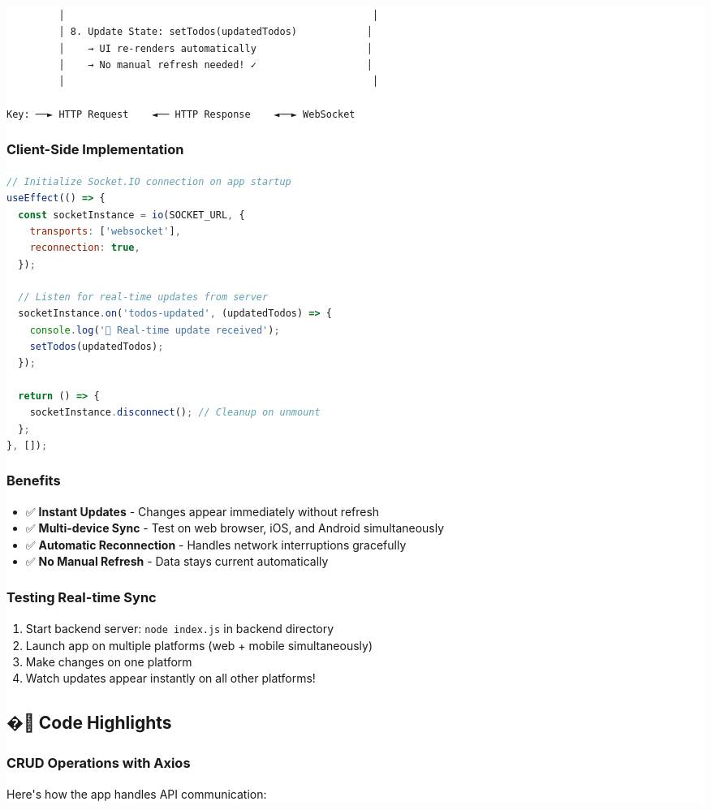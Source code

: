 ```
         │                                                     │
         │ 8. Update State: setTodos(updatedTodos)            │
         │    → UI re-renders automatically                   │
         │    → No manual refresh needed! ✓                   │
         │                                                     │

Key: ──► HTTP Request    ◄── HTTP Response    ◄──► WebSocket
```

### Client-Side Implementation

```javascript
// Initialize Socket.IO connection on app startup
useEffect(() => {
  const socketInstance = io(SOCKET_URL, {
    transports: ['websocket'],
    reconnection: true,
  });

  // Listen for real-time updates from server
  socketInstance.on('todos-updated', (updatedTodos) => {
    console.log('📡 Real-time update received');
    setTodos(updatedTodos);
  });

  return () => {
    socketInstance.disconnect(); // Cleanup on unmount
  };
}, []);
```

### Benefits

- ✅ **Instant Updates** - Changes appear immediately without refresh
- ✅ **Multi-device Sync** - Test on web browser, iOS, and Android simultaneously
- ✅ **Automatic Reconnection** - Handles network interruptions gracefully
- ✅ **No Manual Refresh** - Data stays current automatically

### Testing Real-time Sync

1. Start backend server: `node index.js` in backend directory
2. Launch app on multiple platforms (web + mobile simultaneously)
3. Make changes on one platform
4. Watch updates appear instantly on all other platforms!

## �📝 Code Highlights

### CRUD Operations with Axios

Here's how the app handles API communication:
